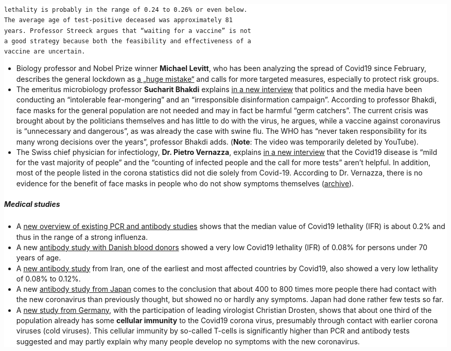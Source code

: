     lethality is probably in the range of 0.24 to 0.26% or even below.
    The average age of test-positive deceased was approximately 81
    years. Professor Streeck argues that “waiting for a vaccine” is not
    a good strategy because both the feasibility and effectiveness of a
    vaccine are uncertain.
  - Biology professor and Nobel Prize winner **Michael Levitt**, who has
    been analyzing the spread of Covid19 since February, describes the
    general lockdown as [a „huge
    mistake“](https://www.youtube.com/watch?v=bl-sZdfLcEk) and calls
    for more targeted measures, especially to protect risk groups.
  - The emeritus microbiology professor **Sucharit Bhakdi** explains [in
    a new interview](https://www.servustv.com/videos/aa-23zjmvcz51w12/)
    that politics and the media have been conducting an “intolerable
    fear-mongering” and an “irres­pon­sible disinformation campaign”.
    According to professor Bhakdi, face masks for the general population
    are not needed and may in fact be harmful “germ catchers”. The
    current crisis was brought about by the politicians themselves and
    has little to do with the virus, he argues, while a vaccine against
    coronavirus is “unnecessary and dangerous”, as was already the case
    with swine flu. The WHO has “never taken responsibility for its many
    wrong decisions over the years”, professor Bhakdi adds. (**Note**:
    The video was temporarily deleted by YouTube).
  - The Swiss chief physician for infectiology, **Dr. Pietro Vernazza**,
    explains [in a new
    interview](https://www.saldo.ch/artikel/artikeldetail/fuer-die-allermeisten-menschen-verlaeuft-die-erkrankung-mild/)
    that the Covid19 disease is “mild for the vast majority of people”
    and the “counting of infected people and the call for more tests”
    aren’t helpful. In addition, most of the people listed in the corona
    statistics did not die solely from Covid-19. According to Dr.
    Vernazza, there is no evidence for the benefit of face masks in
    people who do not show symptoms themselves
    ([archive](https://swprs.files.wordpress.com/2020/05/saldo-interview-pietro-vernazza-14-04-2020.pdf)).

##### **Medical studies**

  - A [new overview of existing PCR and antibody
    studies](https://swprs.org/studies-on-covid-19-lethality/) shows
    that the median value of Covid19 lethality (IFR) is about 0.2% and
    thus in the range of a strong influenza.
  - A new [antibody study with Danish blood
    donors](https://www.medrxiv.org/content/10.1101/2020.04.24.20075291v1)
    showed a very low Covid19 lethality (IFR) of 0.08% for persons under
    70 years of age.
  - A [new antibody
    study](https://www.medrxiv.org/content/10.1101/2020.04.26.20079244v1)
    from Iran, one of the earliest and most affected countries by
    Covid19, also showed a very low lethality of 0.08% to 0.12%.
  - A new [antibody study from
    Japan](https://www.medrxiv.org/content/10.1101/2020.04.26.20079822v1)
    comes to the conclusion that about 400 to 800 times more people
    there had contact with the new coronavirus than previously thought,
    but showed no or hardly any symptoms. Japan had done rather few
    tests so far.
  - A [new study from
    Germany](https://www.medrxiv.org/content/10.1101/2020.04.17.20061440v1),
    with the participation of leading virologist Christian Drosten,
    shows that about one third of the population already has some
    **cellular immunity** to the Covid19 corona virus, presumably
    through contact with earlier corona viruses (cold viruses). This
    cellular immunity by so-called T-cells is significantly higher than
    PCR and antibody tests suggested and may partly explain why many
    people develop no symptoms with the new coronavirus.